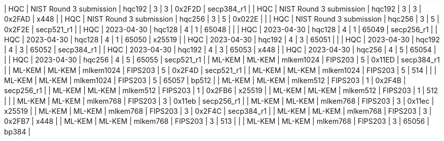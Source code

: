 | HQC            | NIST Round 3 submission  | hqc192         | 3            |                    3 | 0x2F2D       | secp384_r1                       |
| HQC            | NIST Round 3 submission  | hqc192         | 3            |                    3 | 0x2FAD       | x448                             |
| HQC            | NIST Round 3 submission  | hqc256         | 3            |                    5 | 0x022E       |                                  |
| HQC            | NIST Round 3 submission  | hqc256         | 3            |                    5 | 0x2F2E       | secp521_r1                       |
| HQC            | 2023-04-30               | hqc128         | 4            |                    1 | 65048        |                                  |
| HQC            | 2023-04-30               | hqc128         | 4            |                    1 | 65049        | secp256_r1                       |
| HQC            | 2023-04-30               | hqc128         | 4            |                    1 | 65050        | x25519                           |
| HQC            | 2023-04-30               | hqc192         | 4            |                    3 | 65051        |                                  |
| HQC            | 2023-04-30               | hqc192         | 4            |                    3 | 65052        | secp384_r1                       |
| HQC            | 2023-04-30               | hqc192         | 4            |                    3 | 65053        | x448                             |
| HQC            | 2023-04-30               | hqc256         | 4            |                    5 | 65054        |                                  |
| HQC            | 2023-04-30               | hqc256         | 4            |                    5 | 65055        | secp521_r1                       |
| ML-KEM         | ML-KEM                   | mlkem1024      | FIPS203      |                    5 | 0x11ED       | secp384_r1                       |
| ML-KEM         | ML-KEM                   | mlkem1024      | FIPS203      |                    5 | 0x2F4D       | secp521_r1                       |
| ML-KEM         | ML-KEM                   | mlkem1024      | FIPS203      |                    5 | 514          |                                  |
| ML-KEM         | ML-KEM                   | mlkem1024      | FIPS203      |                    5 | 65057        | bp512                            |
| ML-KEM         | ML-KEM                   | mlkem512       | FIPS203      |                    1 | 0x2F4B       | secp256_r1                       |
| ML-KEM         | ML-KEM                   | mlkem512       | FIPS203      |                    1 | 0x2FB6       | x25519                           |
| ML-KEM         | ML-KEM                   | mlkem512       | FIPS203      |                    1 | 512          |                                  |
| ML-KEM         | ML-KEM                   | mlkem768       | FIPS203      |                    3 | 0x11eb       | secp256_r1                       |
| ML-KEM         | ML-KEM                   | mlkem768       | FIPS203      |                    3 | 0x11ec       | x25519                           |
| ML-KEM         | ML-KEM                   | mlkem768       | FIPS203      |                    3 | 0x2F4C       | secp384_r1                       |
| ML-KEM         | ML-KEM                   | mlkem768       | FIPS203      |                    3 | 0x2FB7       | x448                             |
| ML-KEM         | ML-KEM                   | mlkem768       | FIPS203      |                    3 | 513          |                                  |
| ML-KEM         | ML-KEM                   | mlkem768       | FIPS203      |                    3 | 65056        | bp384                            |
